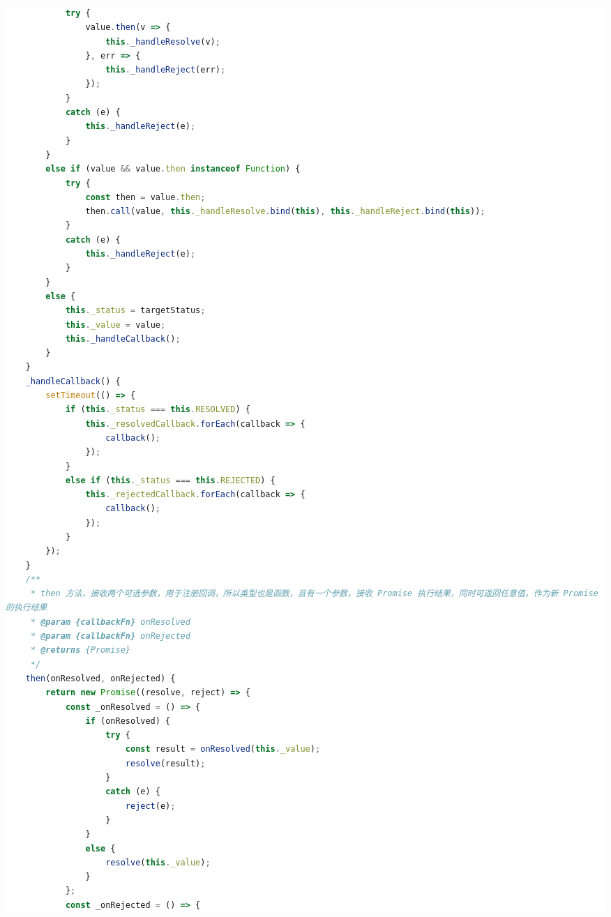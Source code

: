 ```js
            try {
                value.then(v => {
                    this._handleResolve(v);
                }, err => {
                    this._handleReject(err);
                });
            }
            catch (e) {
                this._handleReject(e);
            }
        }
        else if (value && value.then instanceof Function) {
            try {
                const then = value.then;
                then.call(value, this._handleResolve.bind(this), this._handleReject.bind(this));
            }
            catch (e) {
                this._handleReject(e);
            }
        }
        else {
            this._status = targetStatus;
            this._value = value;
            this._handleCallback();
        }
    }
    _handleCallback() {
        setTimeout(() => {
            if (this._status === this.RESOLVED) {
                this._resolvedCallback.forEach(callback => {
                    callback();
                });
            }
            else if (this._status === this.REJECTED) {
                this._rejectedCallback.forEach(callback => {
                    callback();
                });
            }
        });
    }
    /**
     * then 方法，接收两个可选参数，用于注册回调，所以类型也是函数，且有一个参数，接收 Promise 执行结果，同时可返回任意值，作为新 Promise 的执行结果
     * @param {callbackFn} onResolved
     * @param {callbackFn} onRejected
     * @returns {Promise}
     */
    then(onResolved, onRejected) {
        return new Promise((resolve, reject) => {
            const _onResolved = () => {
                if (onResolved) {
                    try {
                        const result = onResolved(this._value);
                        resolve(result);
                    }
                    catch (e) {
                        reject(e);
                    }
                }
                else {
                    resolve(this._value);
                }
            };
            const _onRejected = () => {
```
